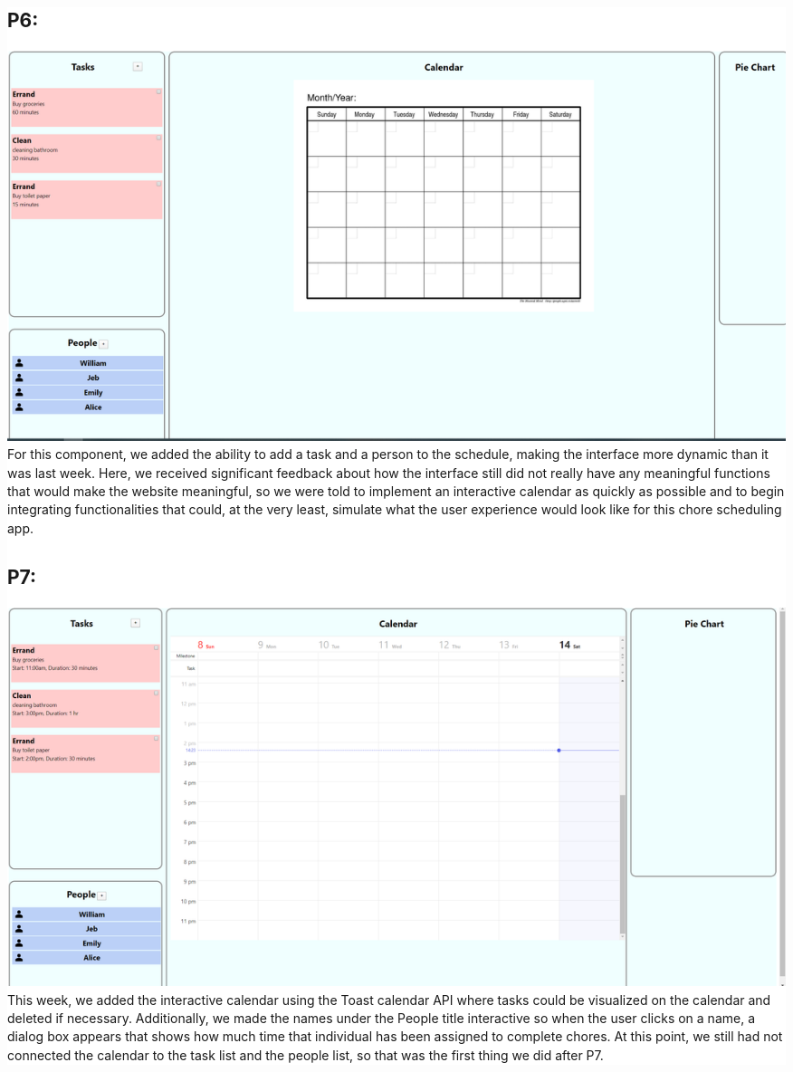 ## P6:
![alt text](https://github.com/EECS-330/Chore-Scheduler/blob/master/second.png)
For this component, we added the ability to add a task and a person to the schedule, making the interface more dynamic than it was last week. Here, we received significant feedback about how the interface still did not really have any meaningful functions that would make the website meaningful, so we were told to implement an interactive calendar as quickly as possible and to begin integrating functionalities that could, at the very least, simulate what the user experience would look like for this chore scheduling app.

## P7:
![alt text](https://github.com/EECS-330/Chore-Scheduler/blob/master/third.png)
This week, we added the interactive calendar using the Toast calendar API where tasks could be visualized on the calendar and deleted if necessary. Additionally, we made the names under the People title interactive so when the user clicks on a name, a dialog box appears that shows how much time that individual has been assigned to complete chores. At this point, we still had not connected the calendar to the task list and the people list, so that was the first thing we did after P7.
